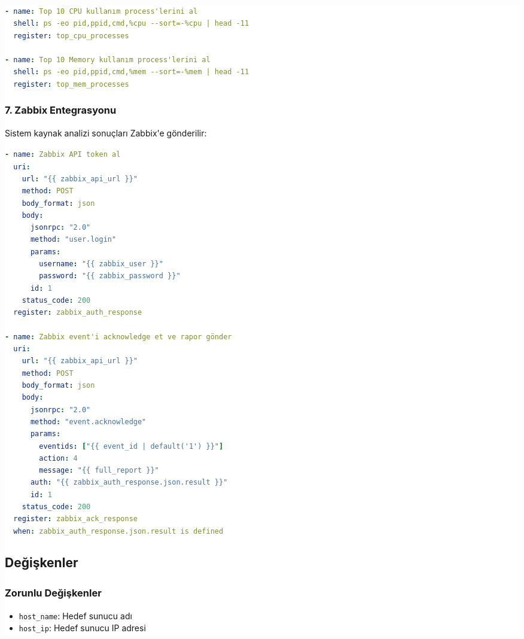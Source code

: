 ```yaml
- name: Top 10 CPU kullanım process'lerini al
  shell: ps -eo pid,ppid,cmd,%cpu --sort=-%cpu | head -11
  register: top_cpu_processes

- name: Top 10 Memory kullanım process'lerini al
  shell: ps -eo pid,ppid,cmd,%mem --sort=-%mem | head -11
  register: top_mem_processes
```

### 7. Zabbix Entegrasyonu
Sistem kaynak analizi sonuçları Zabbix'e gönderilir:

```yaml
- name: Zabbix API token al
  uri:
    url: "{{ zabbix_api_url }}"
    method: POST
    body_format: json
    body:
      jsonrpc: "2.0"
      method: "user.login"
      params:
        username: "{{ zabbix_user }}"
        password: "{{ zabbix_password }}"
      id: 1
    status_code: 200
  register: zabbix_auth_response

- name: Zabbix event'i acknowledge et ve rapor gönder
  uri:
    url: "{{ zabbix_api_url }}"
    method: POST
    body_format: json
    body:
      jsonrpc: "2.0"
      method: "event.acknowledge"
      params:
        eventids: ["{{ event_id | default('1') }}"]
        action: 4
        message: "{{ full_report }}"
      auth: "{{ zabbix_auth_response.json.result }}"
      id: 1
    status_code: 200
  register: zabbix_ack_response
  when: zabbix_auth_response.json.result is defined
```

## Değişkenler

### Zorunlu Değişkenler
- `host_name`: Hedef sunucu adı
- `host_ip`: Hedef sunucu IP adresi
